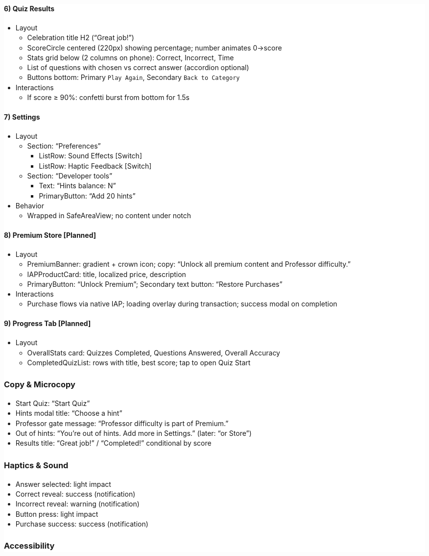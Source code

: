 #### 6) Quiz Results
- Layout
  - Celebration title H2 (“Great job!”)
  - ScoreCircle centered (220px) showing percentage; number animates 0→score
  - Stats grid below (2 columns on phone): Correct, Incorrect, Time
  - List of questions with chosen vs correct answer (accordion optional)
  - Buttons bottom: Primary `Play Again`, Secondary `Back to Category`
- Interactions
  - If score ≥ 90%: confetti burst from bottom for 1.5s

#### 7) Settings
- Layout
  - Section: “Preferences”
    - ListRow: Sound Effects [Switch]
    - ListRow: Haptic Feedback [Switch]
  - Section: “Developer tools”
    - Text: “Hints balance: N”
    - PrimaryButton: “Add 20 hints”
- Behavior
  - Wrapped in SafeAreaView; no content under notch

#### 8) Premium Store [Planned]
- Layout
  - PremiumBanner: gradient + crown icon; copy: “Unlock all premium content and Professor difficulty.”
  - IAPProductCard: title, localized price, description
  - PrimaryButton: “Unlock Premium”; Secondary text button: “Restore Purchases”
- Interactions
  - Purchase flows via native IAP; loading overlay during transaction; success modal on completion

#### 9) Progress Tab [Planned]
- Layout
  - OverallStats card: Quizzes Completed, Questions Answered, Overall Accuracy
  - CompletedQuizList: rows with title, best score; tap to open Quiz Start

### Copy & Microcopy

- Start Quiz: “Start Quiz”
- Hints modal title: “Choose a hint”
- Professor gate message: “Professor difficulty is part of Premium.”
- Out of hints: “You’re out of hints. Add more in Settings.” (later: “or Store”)
- Results title: “Great job!” / “Completed!” conditional by score

### Haptics & Sound

- Answer selected: light impact
- Correct reveal: success (notification)
- Incorrect reveal: warning (notification)
- Button press: light impact
- Purchase success: success (notification)

### Accessibility
